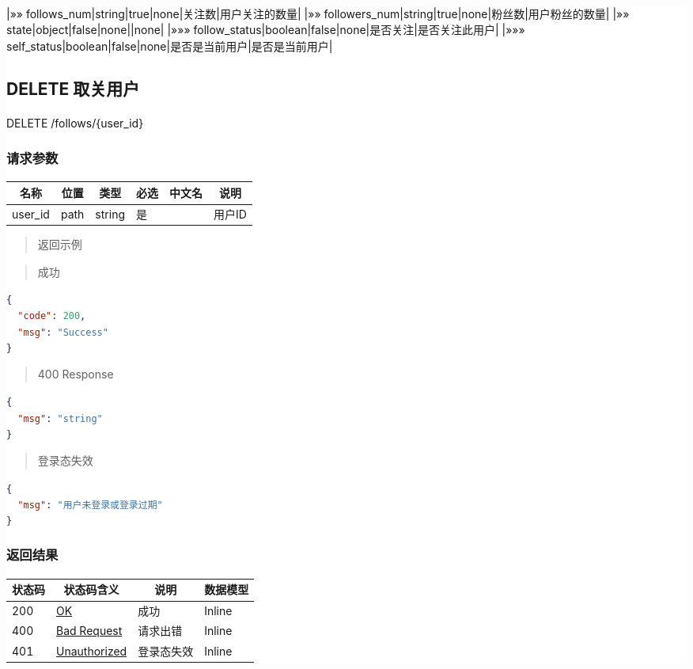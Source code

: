 |»» follows_num|string|true|none|关注数|用户关注的数量|
|»» followers_num|string|true|none|粉丝数|用户粉丝的数量|
|»» state|object|false|none||none|
|»»» follow_status|boolean|false|none|是否关注|是否关注此用户|
|»»» self_status|boolean|false|none|是否是当前用户|是否是当前用户|

## DELETE 取关用户

DELETE /follows/{user_id}

### 请求参数

|名称|位置|类型|必选|中文名|说明|
|---|---|---|---|---|---|
|user_id|path|string| 是 ||用户ID|

> 返回示例

> 成功

```json
{
  "code": 200,
  "msg": "Success"
}
```

> 400 Response

```json
{
  "msg": "string"
}
```

> 登录态失效

```json
{
  "msg": "用户未登录或登录过期"
}
```

### 返回结果

|状态码|状态码含义|说明|数据模型|
|---|---|---|---|
|200|[OK](https://tools.ietf.org/html/rfc7231#section-6.3.1)|成功|Inline|
|400|[Bad Request](https://tools.ietf.org/html/rfc7231#section-6.5.1)|请求出错|Inline|
|401|[Unauthorized](https://tools.ietf.org/html/rfc7235#section-3.1)|登录态失效|Inline|

